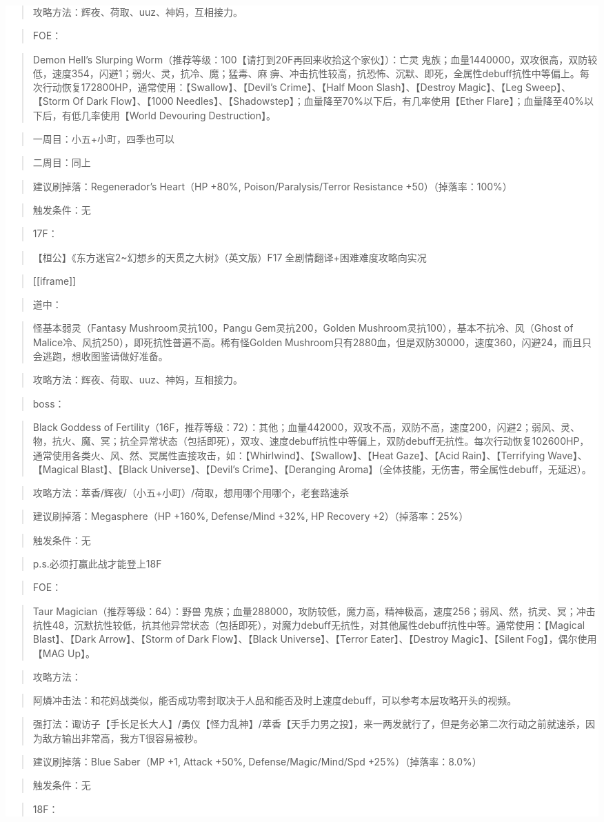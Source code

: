> 攻略方法：辉夜、荷取、uuz、神妈，互相接力。

> FOE：

> Demon Hell’s Slurping Worm（推荐等级：100【请打到20F再回来收拾这个家伙】）：亡灵 鬼族；血量1440000，双攻很高，双防较低，速度354，闪避1；弱火、灵，抗冷、魔；猛毒、麻 痹、冲击抗性较高，抗恐怖、沉默、即死，全属性debuff抗性中等偏上。每次行动恢复172800HP，通常使用：【Swallow】、【Devil’s Crime】、【Half Moon Slash】、【Destroy Magic】、【Leg Sweep】、【Storm Of Dark Flow】、【1000 Needles】、【Shadowstep】；血量降至70%以下后，有几率使用【Ether Flare】；血量降至40%以下后，有低几率使用【World Devouring Destruction】。

> 一周目：小五+小町，四季也可以

> 二周目：同上

> 建议刷掉落：Regenerador’s Heart（HP +80%, Poison/Paralysis/Terror Resistance +50）（掉落率：100%）

> 触发条件：无

> 17F：

> 【桓公】《东方迷宫2~幻想乡的天贯之大树》（英文版）F17 全剧情翻译+困难难度攻略向实况

> [[iframe]]

> 道中：

> 怪基本弱灵（Fantasy Mushroom灵抗100，Pangu Gem灵抗200，Golden Mushroom灵抗100），基本不抗冷、风（Ghost of Malice冷、风抗250），即死抗性普遍不高。稀有怪Golden Mushroom只有2880血，但是双防30000，速度360，闪避24，而且只会逃跑，想收图鉴请做好准备。

> 攻略方法：辉夜、荷取、uuz、神妈，互相接力。

> boss：

> Black Goddess of Fertility（16F，推荐等级：72）：其他；血量442000，双攻不高，双防不高，速度200，闪避2；弱风、灵、物，抗火、魔、冥；抗全异常状态（包括即死），双攻、速度debuff抗性中等偏上，双防debuff无抗性。每次行动恢复102600HP，通常使用各类火、风、然、冥属性直接攻击，如：【Whirlwind】、【Swallow】、【Heat Gaze】、【Acid Rain】、【Terrifying Wave】、【Magical Blast】、【Black Universe】、【Devil’s Crime】、【Deranging Aroma】（全体技能，无伤害，带全属性debuff，无延迟）。

> 攻略方法：萃香/辉夜/（小五+小町）/荷取，想用哪个用哪个，老套路速杀

> 建议刷掉落：Megasphere（HP +160%, Defense/Mind +32%, HP Recovery +2）（掉落率：25%）

> 触发条件：无

> p.s.必须打赢此战才能登上18F

> FOE：

> Taur Magician（推荐等级：64）：野兽 鬼族；血量288000，攻防较低，魔力高，精神极高，速度256；弱风、然，抗灵、冥；冲击抗性48，沉默抗性较低，抗其他异常状态（包括即死），对魔力debuff无抗性，对其他属性debuff抗性中等。通常使用：【Magical Blast】、【Dark Arrow】、【Storm of Dark Flow】、【Black Universe】、【Terror Eater】、【Destroy Magic】、【Silent Fog】，偶尔使用【MAG Up】。

> 攻略方法：

> 阿燐冲击法：和花妈战类似，能否成功零封取决于人品和能否及时上速度debuff，可以参考本层攻略开头的视频。

> 强打法：诹访子【手长足长大人】/勇仪【怪力乱神】/萃香【天手力男之投】，来一两发就行了，但是务必第二次行动之前就速杀，因为敌方输出非常高，我方T很容易被秒。

> 建议刷掉落：Blue Saber（MP +1, Attack +50%, Defense/Magic/Mind/Spd +25%）（掉落率：8.0%）

> 触发条件：无

> 18F：
